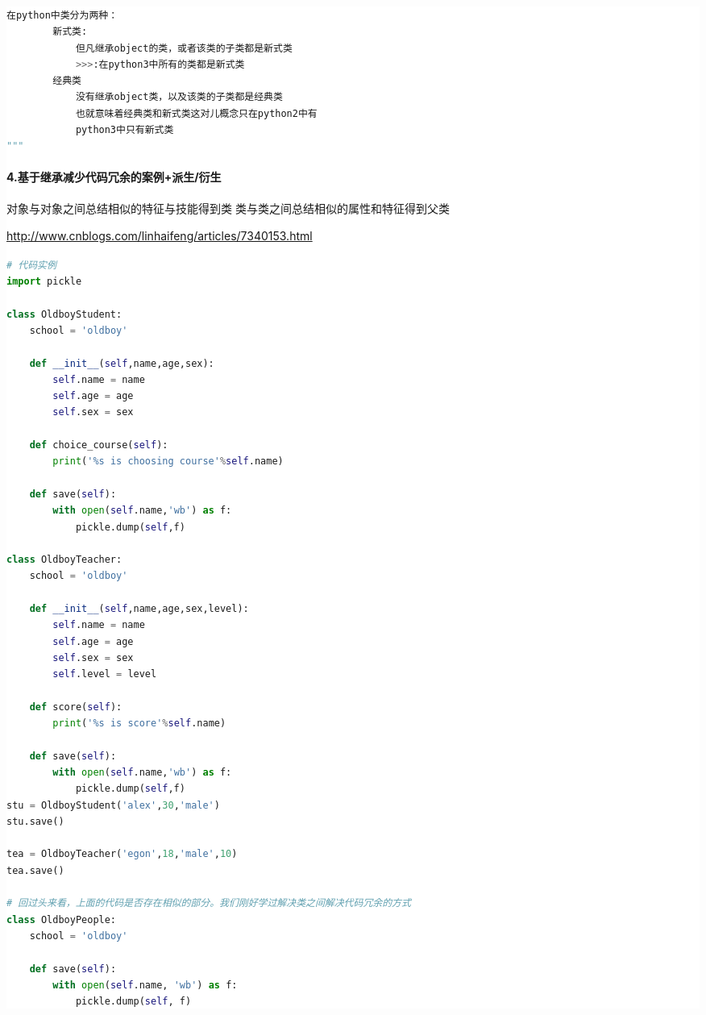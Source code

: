 ```python
在python中类分为两种：
        新式类:
            但凡继承object的类，或者该类的子类都是新式类
            >>>:在python3中所有的类都是新式类
        经典类
            没有继承object类，以及该类的子类都是经典类
            也就意味着经典类和新式类这对儿概念只在python2中有
            python3中只有新式类
"""
```

#### 4.基于继承减少代码冗余的案例+派生/衍生

对象与对象之间总结相似的特征与技能得到类
类与类之间总结相似的属性和特征得到父类

<http://www.cnblogs.com/linhaifeng/articles/7340153.html>

```python
# 代码实例
import pickle

class OldboyStudent:
    school = 'oldboy'

    def __init__(self,name,age,sex):
        self.name = name
        self.age = age
        self.sex = sex

    def choice_course(self):
        print('%s is choosing course'%self.name)

    def save(self):
        with open(self.name,'wb') as f:
            pickle.dump(self,f)

class OldboyTeacher:
    school = 'oldboy'

    def __init__(self,name,age,sex,level):
        self.name = name
        self.age = age
        self.sex = sex
        self.level = level

    def score(self):
        print('%s is score'%self.name)

    def save(self):
        with open(self.name,'wb') as f:
            pickle.dump(self,f)
stu = OldboyStudent('alex',30,'male')
stu.save()

tea = OldboyTeacher('egon',18,'male',10)
tea.save()

# 回过头来看，上面的代码是否存在相似的部分。我们刚好学过解决类之间解决代码冗余的方式
class OldboyPeople:
    school = 'oldboy'

    def save(self):
        with open(self.name, 'wb') as f:
            pickle.dump(self, f)
```